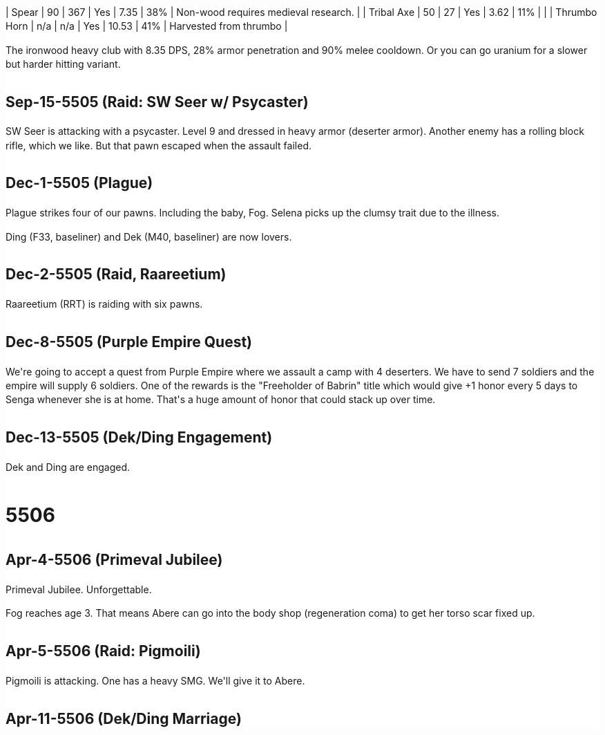 | Spear        | 90   | 367  | Yes    | 7.35  | 38%   | Non-wood requires medieval research.  |
| Tribal Axe   | 50   | 27   | Yes    | 3.62  | 11%   |                                       |
| Thrumbo Horn | n/a  | n/a  | Yes    | 10.53 | 41%   | Harvested from thrumbo                |

The ironwood heavy club with 8.35 DPS, 28% armor penetration and 90% melee cooldown.  Or you can go uranium for a slower but harder hitting variant.

## Sep-15-5505 (Raid: SW Seer w/ Psycaster)

SW Seer is attacking with a psycaster.  Level 9 and dressed in heavy armor (deserter armor).  Another enemy has a rolling block rifle, which we like.  But that pawn escaped when the assault failed.

## Dec-1-5505 (Plague)

Plague strikes four of our pawns.  Including the baby, Fog.  Selena picks up the clumsy trait due to the illness.

Ding (F33, baseliner) and Dek (M40, baseliner) are now lovers.

## Dec-2-5505 (Raid, Raareetium)

Raareetium (RRT) is raiding with six pawns.

## Dec-8-5505 (Purple Empire Quest)

We're going to accept a quest from Purple Empire where we assault a camp with 4 deserters.  We have to send 7 soldiers and the empire will supply 6 soldiers.  One of the rewards is the "Freeholder of Babrin" title which would give +1 honor every 5 days to Senga whenever she is at home.  That's a huge amount of honor that could stack up over time.

## Dec-13-5505 (Dek/Ding Engagement)

Dek and Ding are engaged.

# 5506

## Apr-4-5506 (Primeval Jubilee)

Primeval Jubilee.  Unforgettable.

Fog reaches age 3.  That means Abere can go into the body shop (regeneration coma) to get her torso scar fixed up.

## Apr-5-5506 (Raid: Pigmoili)

Pigmoili is attacking.  One has a heavy SMG.  We'll give it to Abere.

## Apr-11-5506 (Dek/Ding Marriage)
